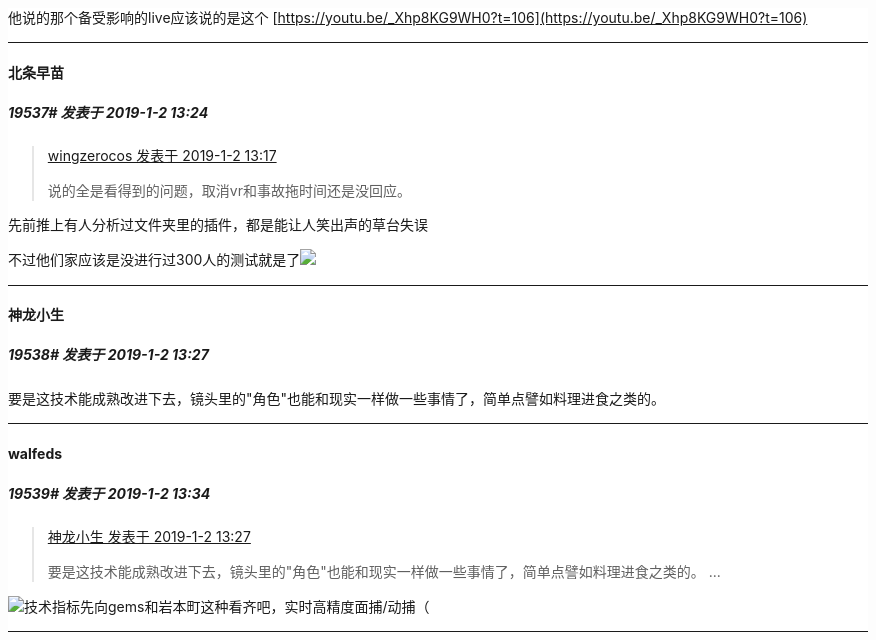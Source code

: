 
他说的那个备受影响的live应该说的是这个
[https://youtu.be/_Xhp8KG9WH0?t=106](https://youtu.be/_Xhp8KG9WH0?t=106)







-----

####  北条早苗  
##### 19537#       发表于 2019-1-2 13:24



<blockquote><a href="httphttps://bbs.saraba1st.com/2b/forum.php?mod=redirect&amp;goto=findpost&amp;pid=42146819&amp;ptid=1749659" target="_blank">wingzerocos 发表于 2019-1-2 13:17</a>

说的全是看得到的问题，取消vr和事故拖时间还是没回应。</blockquote>
先前推上有人分析过文件夹里的插件，都是能让人笑出声的草台失误

不过他们家应该是没进行过300人的测试就是了<img src="https://static.saraba1st.com/image/smiley/face2017/065.png" referrerpolicy="no-referrer">







-----

####  神龙小生  
##### 19538#       发表于 2019-1-2 13:27




要是这技术能成熟改进下去，镜头里的"角色"也能和现实一样做一些事情了，简单点譬如料理进食之类的。







-----

####  walfeds  
##### 19539#       发表于 2019-1-2 13:34



<blockquote><a href="httphttps://bbs.saraba1st.com/2b/forum.php?mod=redirect&amp;goto=findpost&amp;pid=42146913&amp;ptid=1749659" target="_blank">神龙小生 发表于 2019-1-2 13:27</a>

要是这技术能成熟改进下去，镜头里的"角色"也能和现实一样做一些事情了，简单点譬如料理进食之类的。 ...</blockquote>
<img src="https://static.saraba1st.com/image/smiley/face2017/037.png" referrerpolicy="no-referrer">技术指标先向gems和岩本町这种看齐吧，实时高精度面捕/动捕（







-----
